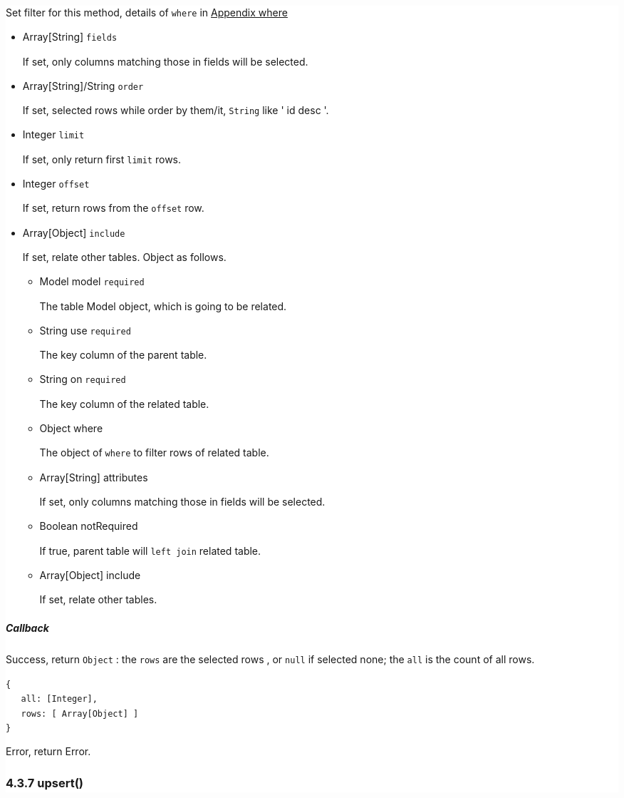   Set filter for this method, details of `where` in [Appendix where](#appendixwhere)

- Array[String] `fields` 
 
  If set, only columns matching those in fields will be selected.

- Array[String]/String `order` 
 
  If set, selected rows while order by them/it, `String` like ' id desc '.

- Integer `limit` 
 
  If set, only return first `limit` rows.

- Integer `offset` 
 
  If set, return rows from the `offset` row.
 
- Array[Object] `include` 
 
  If set, relate other tables. Object as follows.
    
   - Model model `required` 
   
     The table Model object, which is going to be related.
   
   - String use `required` 
   
     The key column of the parent table.
   
   - String on `required` 
   
     The key column of the related table.
   
   - Object where
   
     The object of `where` to filter rows of related table.
   
   - Array[String] attributes 
   
     If set, only columns matching those in fields will be selected.
   
   - Boolean notRequired 
   
     If true, parent table will `left join` related table.
   
   - Array[Object] include 
   
     If set, relate other tables.
 
##### Callback
   Success, return `Object` : the `rows` are the selected rows , or `null` if selected none; the `all` is the count of all rows.
 ```
 {
    all: [Integer],
    rows: [ Array[Object] ]
 }
 ```
Error, return Error.

### <a name="modelupsert"></a> 4.3.7 upsert()
